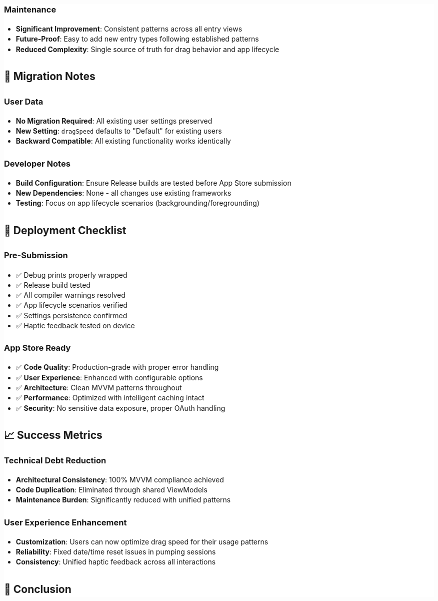 ### **Maintenance**
- **Significant Improvement**: Consistent patterns across all entry views
- **Future-Proof**: Easy to add new entry types following established patterns
- **Reduced Complexity**: Single source of truth for drag behavior and app lifecycle

## 🔄 **Migration Notes**

### **User Data**
- **No Migration Required**: All existing user settings preserved
- **New Setting**: `dragSpeed` defaults to "Default" for existing users
- **Backward Compatible**: All existing functionality works identically

### **Developer Notes**
- **Build Configuration**: Ensure Release builds are tested before App Store submission
- **New Dependencies**: None - all changes use existing frameworks
- **Testing**: Focus on app lifecycle scenarios (backgrounding/foregrounding)

## 🚦 **Deployment Checklist**

### **Pre-Submission**
- ✅ Debug prints properly wrapped
- ✅ Release build tested
- ✅ All compiler warnings resolved
- ✅ App lifecycle scenarios verified
- ✅ Settings persistence confirmed
- ✅ Haptic feedback tested on device

### **App Store Ready**
- ✅ **Code Quality**: Production-grade with proper error handling
- ✅ **User Experience**: Enhanced with configurable options
- ✅ **Architecture**: Clean MVVM patterns throughout
- ✅ **Performance**: Optimized with intelligent caching intact
- ✅ **Security**: No sensitive data exposure, proper OAuth handling

## 📈 **Success Metrics**

### **Technical Debt Reduction**
- **Architectural Consistency**: 100% MVVM compliance achieved
- **Code Duplication**: Eliminated through shared ViewModels
- **Maintenance Burden**: Significantly reduced with unified patterns

### **User Experience Enhancement**
- **Customization**: Users can now optimize drag speed for their usage patterns
- **Reliability**: Fixed date/time reset issues in pumping sessions
- **Consistency**: Unified haptic feedback across all interactions

## 🎉 **Conclusion**
